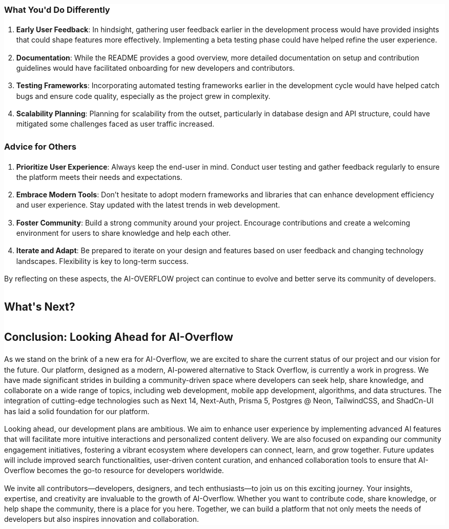 ### What You'd Do Differently
1. **Early User Feedback**: In hindsight, gathering user feedback earlier in the development process would have provided insights that could shape features more effectively. Implementing a beta testing phase could have helped refine the user experience.

2. **Documentation**: While the README provides a good overview, more detailed documentation on setup and contribution guidelines would have facilitated onboarding for new developers and contributors.

3. **Testing Frameworks**: Incorporating automated testing frameworks earlier in the development cycle would have helped catch bugs and ensure code quality, especially as the project grew in complexity.

4. **Scalability Planning**: Planning for scalability from the outset, particularly in database design and API structure, could have mitigated some challenges faced as user traffic increased.

### Advice for Others
1. **Prioritize User Experience**: Always keep the end-user in mind. Conduct user testing and gather feedback regularly to ensure the platform meets their needs and expectations.

2. **Embrace Modern Tools**: Don’t hesitate to adopt modern frameworks and libraries that can enhance development efficiency and user experience. Stay updated with the latest trends in web development.

3. **Foster Community**: Build a strong community around your project. Encourage contributions and create a welcoming environment for users to share knowledge and help each other.

4. **Iterate and Adapt**: Be prepared to iterate on your design and features based on user feedback and changing technology landscapes. Flexibility is key to long-term success.

By reflecting on these aspects, the AI-OVERFLOW project can continue to evolve and better serve its community of developers.

## What's Next?

## Conclusion: Looking Ahead for AI-Overflow

As we stand on the brink of a new era for AI-Overflow, we are excited to share the current status of our project and our vision for the future. Our platform, designed as a modern, AI-powered alternative to Stack Overflow, is currently a work in progress. We have made significant strides in building a community-driven space where developers can seek help, share knowledge, and collaborate on a wide range of topics, including web development, mobile app development, algorithms, and data structures. The integration of cutting-edge technologies such as Next 14, Next-Auth, Prisma 5, Postgres @ Neon, TailwindCSS, and ShadCn-UI has laid a solid foundation for our platform.

Looking ahead, our development plans are ambitious. We aim to enhance user experience by implementing advanced AI features that will facilitate more intuitive interactions and personalized content delivery. We are also focused on expanding our community engagement initiatives, fostering a vibrant ecosystem where developers can connect, learn, and grow together. Future updates will include improved search functionalities, user-driven content curation, and enhanced collaboration tools to ensure that AI-Overflow becomes the go-to resource for developers worldwide.

We invite all contributors—developers, designers, and tech enthusiasts—to join us on this exciting journey. Your insights, expertise, and creativity are invaluable to the growth of AI-Overflow. Whether you want to contribute code, share knowledge, or help shape the community, there is a place for you here. Together, we can build a platform that not only meets the needs of developers but also inspires innovation and collaboration.
